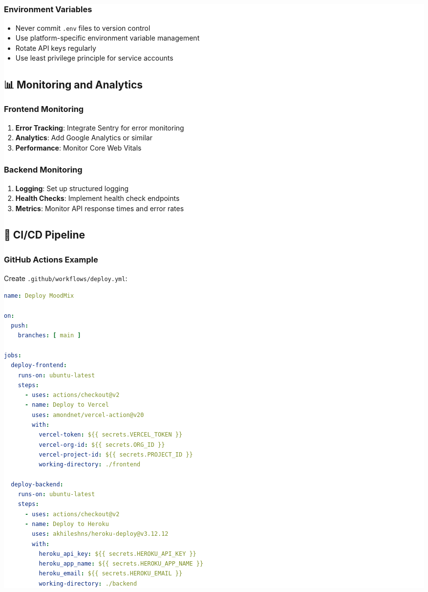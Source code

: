 ### Environment Variables

- Never commit `.env` files to version control
- Use platform-specific environment variable management
- Rotate API keys regularly
- Use least privilege principle for service accounts

## 📊 Monitoring and Analytics

### Frontend Monitoring

1. **Error Tracking**: Integrate Sentry for error monitoring
2. **Analytics**: Add Google Analytics or similar
3. **Performance**: Monitor Core Web Vitals

### Backend Monitoring

1. **Logging**: Set up structured logging
2. **Health Checks**: Implement health check endpoints
3. **Metrics**: Monitor API response times and error rates

## 🔄 CI/CD Pipeline

### GitHub Actions Example

Create `.github/workflows/deploy.yml`:

```yaml
name: Deploy MoodMix

on:
  push:
    branches: [ main ]

jobs:
  deploy-frontend:
    runs-on: ubuntu-latest
    steps:
      - uses: actions/checkout@v2
      - name: Deploy to Vercel
        uses: amondnet/vercel-action@v20
        with:
          vercel-token: ${{ secrets.VERCEL_TOKEN }}
          vercel-org-id: ${{ secrets.ORG_ID }}
          vercel-project-id: ${{ secrets.PROJECT_ID }}
          working-directory: ./frontend

  deploy-backend:
    runs-on: ubuntu-latest
    steps:
      - uses: actions/checkout@v2
      - name: Deploy to Heroku
        uses: akhileshns/heroku-deploy@v3.12.12
        with:
          heroku_api_key: ${{ secrets.HEROKU_API_KEY }}
          heroku_app_name: ${{ secrets.HEROKU_APP_NAME }}
          heroku_email: ${{ secrets.HEROKU_EMAIL }}
          working-directory: ./backend
```
